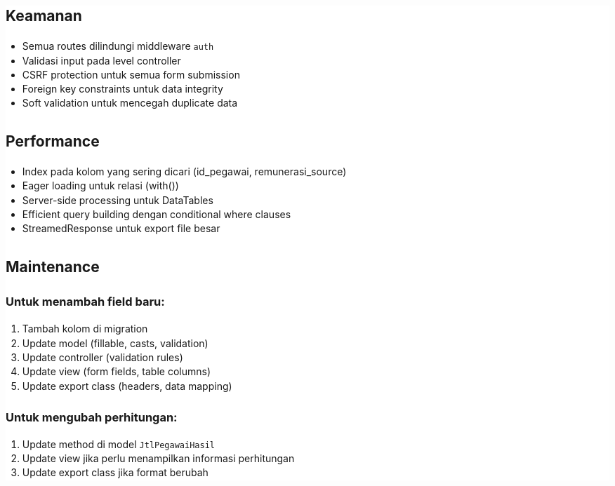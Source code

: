 ## Keamanan

- Semua routes dilindungi middleware `auth`
- Validasi input pada level controller
- CSRF protection untuk semua form submission
- Foreign key constraints untuk data integrity
- Soft validation untuk mencegah duplicate data

## Performance

- Index pada kolom yang sering dicari (id_pegawai, remunerasi_source)
- Eager loading untuk relasi (with())
- Server-side processing untuk DataTables
- Efficient query building dengan conditional where clauses
- StreamedResponse untuk export file besar

## Maintenance

### Untuk menambah field baru:
1. Tambah kolom di migration
2. Update model (fillable, casts, validation)
3. Update controller (validation rules)
4. Update view (form fields, table columns)
5. Update export class (headers, data mapping)

### Untuk mengubah perhitungan:
1. Update method di model `JtlPegawaiHasil`
2. Update view jika perlu menampilkan informasi perhitungan
3. Update export class jika format berubah 